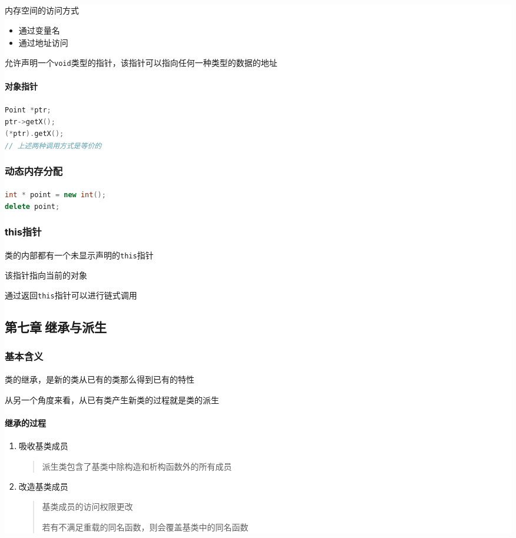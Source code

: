内存空间的访问方式

- 通过变量名
- 通过地址访问

允许声明一个`void`类型的指针，该指针可以指向任何一种类型的数据的地址



#### 对象指针

```cpp
Point *ptr;
ptr->getX();
(*ptr).getX();
// 上述两种调用方式是等价的
```



### 动态内存分配

```cpp
int * point = new int();
delete point;
```



### this指针

类的内部都有一个未显示声明的`this`指针

该指针指向当前的对象

通过返回`this`指针可以进行链式调用





## 第七章 继承与派生

### 基本含义

类的继承，是新的类从已有的类那么得到已有的特性

从另一个角度来看，从已有类产生新类的过程就是类的派生



#### 继承的过程

1. 吸收基类成员

   > 派生类包含了基类中除构造和析构函数外的所有成员

2. 改造基类成员

   > 基类成员的访问权限更改
   >
   > 若有不满足重载的同名函数，则会覆盖基类中的同名函数
